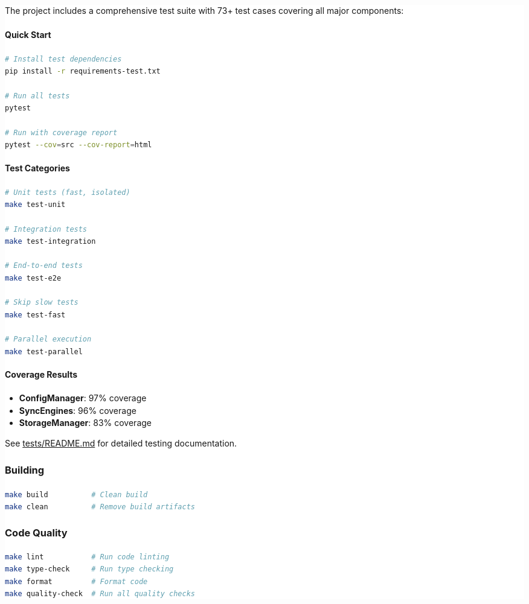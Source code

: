 The project includes a comprehensive test suite with 73+ test cases covering all major components:

#### Quick Start
```bash
# Install test dependencies
pip install -r requirements-test.txt

# Run all tests
pytest

# Run with coverage report
pytest --cov=src --cov-report=html
```

#### Test Categories
```bash
# Unit tests (fast, isolated)
make test-unit

# Integration tests
make test-integration

# End-to-end tests
make test-e2e

# Skip slow tests
make test-fast

# Parallel execution
make test-parallel
```

#### Coverage Results
- **ConfigManager**: 97% coverage
- **SyncEngines**: 96% coverage  
- **StorageManager**: 83% coverage

See [tests/README.md](tests/README.md) for detailed testing documentation.

### Building

```bash
make build          # Clean build
make clean          # Remove build artifacts
```

### Code Quality

```bash
make lint           # Run code linting
make type-check     # Run type checking
make format         # Format code
make quality-check  # Run all quality checks
```

